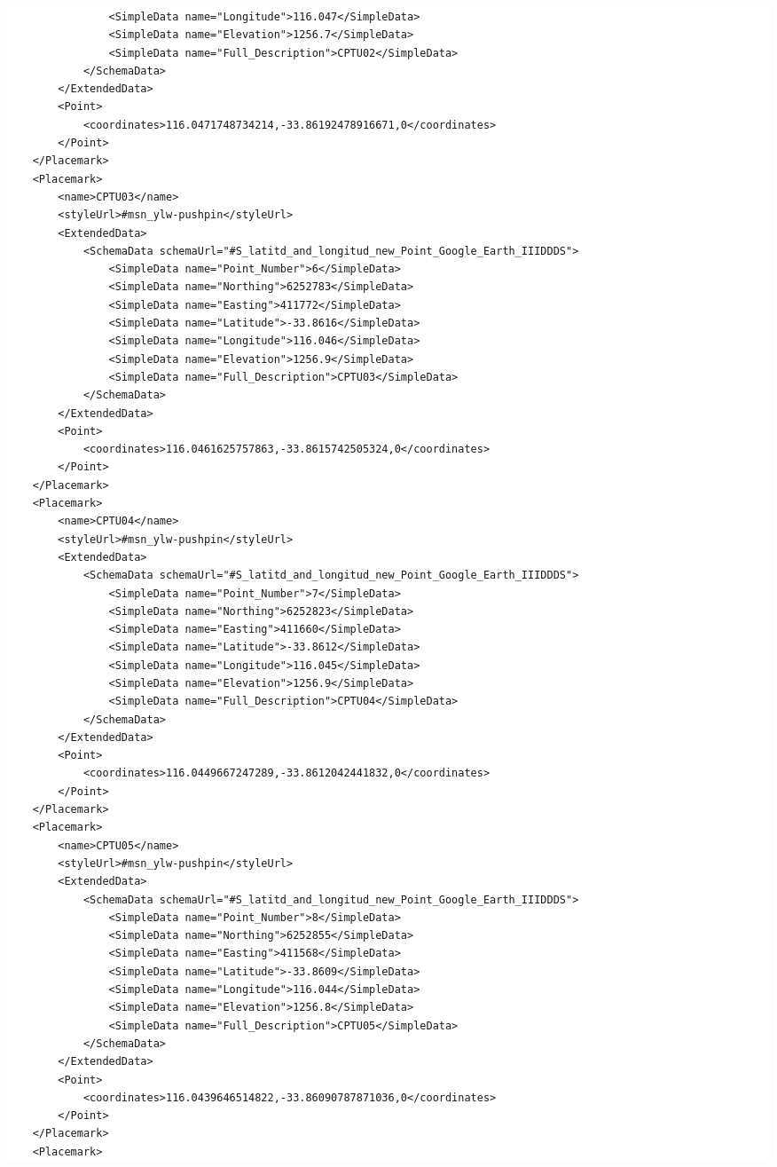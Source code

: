 					<SimpleData name="Longitude">116.047</SimpleData>
					<SimpleData name="Elevation">1256.7</SimpleData>
					<SimpleData name="Full_Description">CPTU02</SimpleData>
				</SchemaData>
			</ExtendedData>
			<Point>
				<coordinates>116.0471748734214,-33.86192478916671,0</coordinates>
			</Point>
		</Placemark>
		<Placemark>
			<name>CPTU03</name>
			<styleUrl>#msn_ylw-pushpin</styleUrl>
			<ExtendedData>
				<SchemaData schemaUrl="#S_latitd_and_longitud_new_Point_Google_Earth_IIIDDDS">
					<SimpleData name="Point_Number">6</SimpleData>
					<SimpleData name="Northing">6252783</SimpleData>
					<SimpleData name="Easting">411772</SimpleData>
					<SimpleData name="Latitude">-33.8616</SimpleData>
					<SimpleData name="Longitude">116.046</SimpleData>
					<SimpleData name="Elevation">1256.9</SimpleData>
					<SimpleData name="Full_Description">CPTU03</SimpleData>
				</SchemaData>
			</ExtendedData>
			<Point>
				<coordinates>116.0461625757863,-33.8615742505324,0</coordinates>
			</Point>
		</Placemark>
		<Placemark>
			<name>CPTU04</name>
			<styleUrl>#msn_ylw-pushpin</styleUrl>
			<ExtendedData>
				<SchemaData schemaUrl="#S_latitd_and_longitud_new_Point_Google_Earth_IIIDDDS">
					<SimpleData name="Point_Number">7</SimpleData>
					<SimpleData name="Northing">6252823</SimpleData>
					<SimpleData name="Easting">411660</SimpleData>
					<SimpleData name="Latitude">-33.8612</SimpleData>
					<SimpleData name="Longitude">116.045</SimpleData>
					<SimpleData name="Elevation">1256.9</SimpleData>
					<SimpleData name="Full_Description">CPTU04</SimpleData>
				</SchemaData>
			</ExtendedData>
			<Point>
				<coordinates>116.0449667247289,-33.8612042441832,0</coordinates>
			</Point>
		</Placemark>
		<Placemark>
			<name>CPTU05</name>
			<styleUrl>#msn_ylw-pushpin</styleUrl>
			<ExtendedData>
				<SchemaData schemaUrl="#S_latitd_and_longitud_new_Point_Google_Earth_IIIDDDS">
					<SimpleData name="Point_Number">8</SimpleData>
					<SimpleData name="Northing">6252855</SimpleData>
					<SimpleData name="Easting">411568</SimpleData>
					<SimpleData name="Latitude">-33.8609</SimpleData>
					<SimpleData name="Longitude">116.044</SimpleData>
					<SimpleData name="Elevation">1256.8</SimpleData>
					<SimpleData name="Full_Description">CPTU05</SimpleData>
				</SchemaData>
			</ExtendedData>
			<Point>
				<coordinates>116.0439646514822,-33.86090787871036,0</coordinates>
			</Point>
		</Placemark>
		<Placemark>